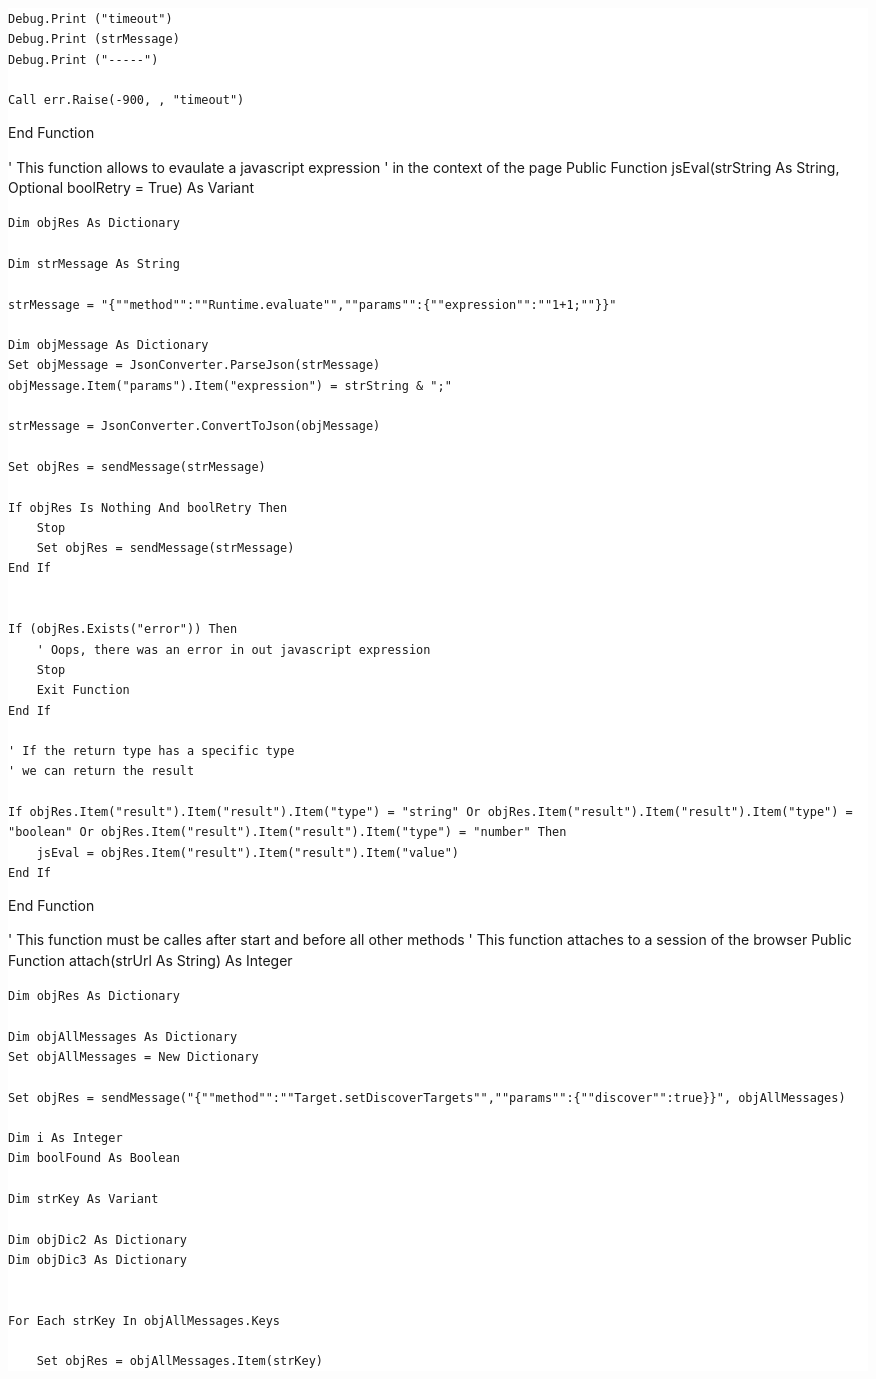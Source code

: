     Debug.Print ("timeout")
    Debug.Print (strMessage)
    Debug.Print ("-----")
    
    Call err.Raise(-900, , "timeout")


End Function

' This function allows to evaulate a javascript expression
' in the context of the  page
Public Function jsEval(strString As String, Optional boolRetry = True) As Variant

    Dim objRes As Dictionary
    
    Dim strMessage As String
    
    strMessage = "{""method"":""Runtime.evaluate"",""params"":{""expression"":""1+1;""}}"
    
    Dim objMessage As Dictionary
    Set objMessage = JsonConverter.ParseJson(strMessage)
    objMessage.Item("params").Item("expression") = strString & ";"
    
    strMessage = JsonConverter.ConvertToJson(objMessage)
    
    Set objRes = sendMessage(strMessage)
    
    If objRes Is Nothing And boolRetry Then
        Stop
        Set objRes = sendMessage(strMessage)
    End If
    
    
    If (objRes.Exists("error")) Then
        ' Oops, there was an error in out javascript expression
        Stop
        Exit Function
    End If
    
    ' If the return type has a specific type
    ' we can return the result
    
    If objRes.Item("result").Item("result").Item("type") = "string" Or objRes.Item("result").Item("result").Item("type") = "boolean" Or objRes.Item("result").Item("result").Item("type") = "number" Then
        jsEval = objRes.Item("result").Item("result").Item("value")
    End If

End Function


' This function must be calles after start and before all other methods
' This function attaches to a session of the browser
Public Function attach(strUrl As String) As Integer
    

    Dim objRes As Dictionary
    
    Dim objAllMessages As Dictionary
    Set objAllMessages = New Dictionary
     
    Set objRes = sendMessage("{""method"":""Target.setDiscoverTargets"",""params"":{""discover"":true}}", objAllMessages)
    
    Dim i As Integer
    Dim boolFound As Boolean
    
    Dim strKey As Variant
    
    Dim objDic2 As Dictionary
    Dim objDic3 As Dictionary
    
    
    For Each strKey In objAllMessages.Keys
    
        Set objRes = objAllMessages.Item(strKey)
        
        